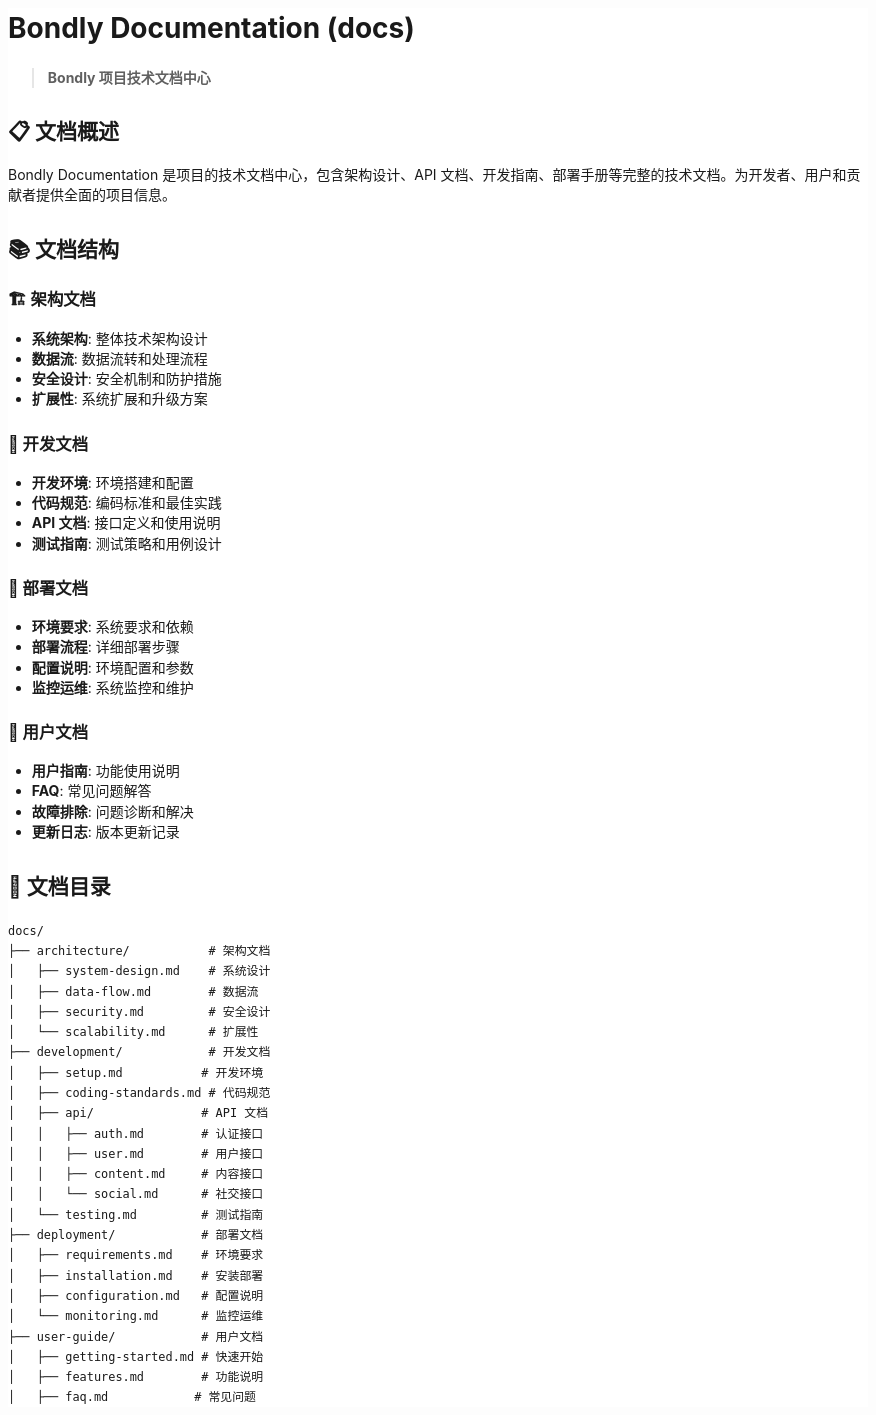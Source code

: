 # Bondly Documentation (docs)

> **Bondly 项目技术文档中心**

## 📋 文档概述

Bondly Documentation 是项目的技术文档中心，包含架构设计、API 文档、开发指南、部署手册等完整的技术文档。为开发者、用户和贡献者提供全面的项目信息。

## 📚 文档结构

### 🏗️ 架构文档
- **系统架构**: 整体技术架构设计
- **数据流**: 数据流转和处理流程
- **安全设计**: 安全机制和防护措施
- **扩展性**: 系统扩展和升级方案

### 🔧 开发文档
- **开发环境**: 环境搭建和配置
- **代码规范**: 编码标准和最佳实践
- **API 文档**: 接口定义和使用说明
- **测试指南**: 测试策略和用例设计

### 🚀 部署文档
- **环境要求**: 系统要求和依赖
- **部署流程**: 详细部署步骤
- **配置说明**: 环境配置和参数
- **监控运维**: 系统监控和维护

### 📖 用户文档
- **用户指南**: 功能使用说明
- **FAQ**: 常见问题解答
- **故障排除**: 问题诊断和解决
- **更新日志**: 版本更新记录

## 📁 文档目录

```
docs/
├── architecture/           # 架构文档
│   ├── system-design.md    # 系统设计
│   ├── data-flow.md        # 数据流
│   ├── security.md         # 安全设计
│   └── scalability.md      # 扩展性
├── development/            # 开发文档
│   ├── setup.md           # 开发环境
│   ├── coding-standards.md # 代码规范
│   ├── api/               # API 文档
│   │   ├── auth.md        # 认证接口
│   │   ├── user.md        # 用户接口
│   │   ├── content.md     # 内容接口
│   │   └── social.md      # 社交接口
│   └── testing.md         # 测试指南
├── deployment/            # 部署文档
│   ├── requirements.md    # 环境要求
│   ├── installation.md    # 安装部署
│   ├── configuration.md   # 配置说明
│   └── monitoring.md      # 监控运维
├── user-guide/            # 用户文档
│   ├── getting-started.md # 快速开始
│   ├── features.md        # 功能说明
│   ├── faq.md            # 常见问题
```